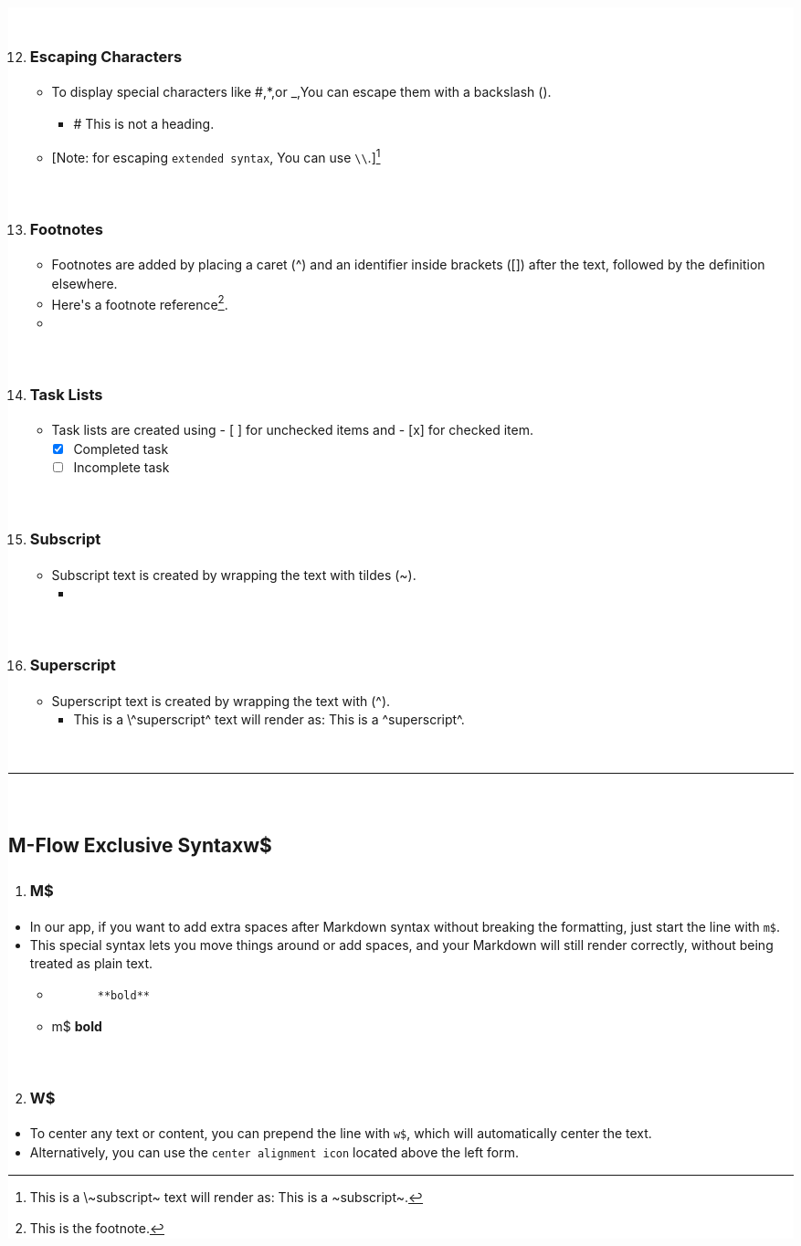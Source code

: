​

12. ### Escaping Characters
    - To display special characters like #,*,or _,You can escape them with a backslash (\).
   
        - \# This is not a heading.

    - [Note: for escaping `extended syntax`, You can use `\\`.][^1]

​

13. ### Footnotes
    - Footnotes are added by placing a caret (^) and an identifier inside brackets ([]) after the text, followed by the definition elsewhere.
    - Here's a footnote reference[^2].
    - [^2]: This is the footnote.

​

14. ### Task Lists
    - Task lists are created using - [ ] for unchecked items and - [x] for checked item.
       - [x] Completed task
       - [ ] Incomplete task

​

15. ### Subscript
    - Subscript text is created by wrapping the text with tildes (~).
      - [^1]: This is a \\~subscript~ text will render as: This is a ~subscript~.

​

16. ### Superscript
    - Superscript text is created by wrapping the text with (^).
      - This is a \\^superscript^ text will render as: This is a ^superscript^.

​

---

​

## M-Flow Exclusive Syntaxw$

 1. ### M$
   - In our app, if you want to add extra spaces after Markdown syntax without breaking the formatting, just start the line with `m$`. 
   - This special syntax lets you move things around or add spaces, and your Markdown will still render correctly, without being treated as plain text.
     -            **bold** 
     - m$      **bold**

​

2. ### W$
  - To center any text or content, you can prepend the line with `w$`, which will automatically center the text. 
  -  Alternatively, you can use the `center alignment icon` located above the left form.
